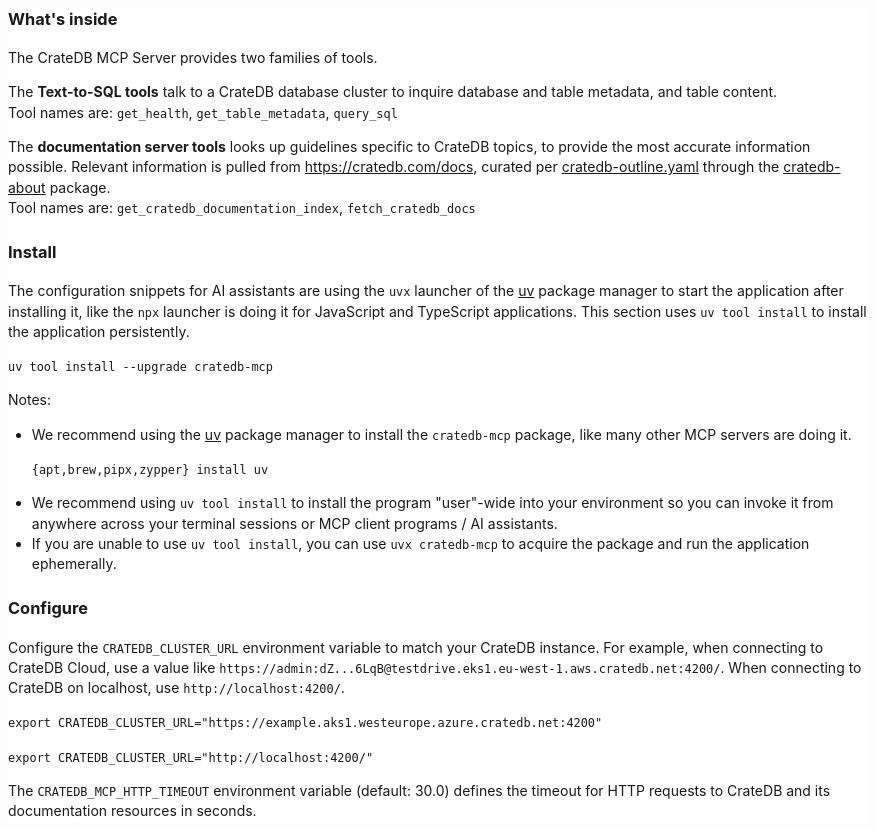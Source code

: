 ### What's inside

The CrateDB MCP Server provides two families of tools.

The **Text-to-SQL tools** talk to a CrateDB database cluster to inquire database
and table metadata, and table content.
<br>
Tool names are: `get_health`, `get_table_metadata`, `query_sql`

The **documentation server tools** looks up guidelines specific to CrateDB topics,
to provide the most accurate information possible.
Relevant information is pulled from <https://cratedb.com/docs>, curated per
[cratedb-outline.yaml] through the [cratedb-about] package.
<br>
Tool names are: `get_cratedb_documentation_index`, `fetch_cratedb_docs`

### Install

The configuration snippets for AI assistants are using the `uvx` launcher
of the [uv] package manager to start the application after installing it,
like the `npx` launcher is doing it for JavaScript and TypeScript applications.
This section uses `uv tool install` to install the application persistently.

```shell
uv tool install --upgrade cratedb-mcp
```
Notes:
- We recommend using the [uv] package manager to install the `cratedb-mcp`
  package, like many other MCP servers are doing it.
  ```shell
  {apt,brew,pipx,zypper} install uv
  ```
- We recommend using `uv tool install` to install the program "user"-wide
  into your environment so you can invoke it from anywhere across your terminal
  sessions or MCP client programs / AI assistants.
- If you are unable to use `uv tool install`, you can use `uvx cratedb-mcp`
  to acquire the package and run the application ephemerally.

### Configure

Configure the `CRATEDB_CLUSTER_URL` environment variable to match your CrateDB instance.
For example, when connecting to CrateDB Cloud, use a value like
`https://admin:dZ...6LqB@testdrive.eks1.eu-west-1.aws.cratedb.net:4200/`.
When connecting to CrateDB on localhost, use `http://localhost:4200/`.
```shell
export CRATEDB_CLUSTER_URL="https://example.aks1.westeurope.azure.cratedb.net:4200"
```
```shell
export CRATEDB_CLUSTER_URL="http://localhost:4200/"
```

The `CRATEDB_MCP_HTTP_TIMEOUT` environment variable (default: 30.0) defines
the timeout for HTTP requests to CrateDB and its documentation resources
in seconds.


[Add an MCP server to your VS Code user settings]: https://code.visualstudio.com/docs/copilot/chat/mcp-servers#_add-an-mcp-server-to-your-user-settings
[Add an MCP server to your VS Code workspace]: https://code.visualstudio.com/docs/copilot/chat/mcp-servers#_add-an-mcp-server-to-your-workspace
[Automatic discovery of MCP servers]: https://code.visualstudio.com/docs/copilot/chat/mcp-servers#_automatic-discovery-of-mcp-servers
[CrateDB]: https://cratedb.com/database
[cratedb-about]: https://pypi.org/project/cratedb-about/
[cratedb-outline.yaml]: https://github.com/crate/about/blob/v0.0.4/src/cratedb_about/outline/cratedb-outline.yaml
[create a read-only database user by using "GRANT DQL"]: https://community.cratedb.com/t/create-read-only-database-user-by-using-grant-dql/2031
[development documentation]: https://github.com/crate/cratedb-mcp/blob/main/DEVELOP.md
[example questions]: https://github.com/crate/about/blob/v0.0.4/src/cratedb_about/query/model.py#L17-L44
[examples folder]: https://github.com/crate/cratedb-mcp/tree/main/examples
[LibreChat and MCP]: https://www.librechat.ai/docs/features/agents#model-context-protocol-mcp
[LibreChat MCP examples]: https://www.librechat.ai/docs/configuration/librechat_yaml/object_structure/mcp_servers
[MCP]: https://modelcontextprotocol.io/introduction
[MCP clients]: https://modelcontextprotocol.io/clients
[MCP tools]: https://modelcontextprotocol.io/docs/concepts/tools
[using Goose extensions]: https://block.github.io/goose/docs/getting-started/using-extensions/
[uv]: https://docs.astral.sh/uv/
[Bluesky]: https://bsky.app/search?q=cratedb
[Community Forum]: https://community.cratedb.com/
[Documentation]: https://github.com/crate/cratedb-mcp
[Issues]: https://github.com/crate/cratedb-mcp/issues
[License]: https://github.com/crate/cratedb-mcp/blob/main/LICENSE
[managed on GitHub]: https://github.com/crate/cratedb-mcp
[Source code]: https://github.com/crate/cratedb-mcp
[Releases]: https://github.com/surister/cratedb-mcp/releases
[badge-ci]: https://github.com/crate/cratedb-mcp/actions/workflows/tests.yml/badge.svg
[badge-bluesky]: https://img.shields.io/badge/Bluesky-0285FF?logo=bluesky&logoColor=fff&label=Follow%20%40CrateDB
[badge-coverage]: https://codecov.io/gh/crate/cratedb-mcp/branch/main/graph/badge.svg
[badge-downloads-per-month]: https://pepy.tech/badge/cratedb-mcp/month
[badge-license]: https://img.shields.io/github/license/crate/cratedb-mcp
[badge-package-version]: https://img.shields.io/pypi/v/cratedb-mcp.svg
[badge-python-versions]: https://img.shields.io/pypi/pyversions/cratedb-mcp.svg
[badge-release-notes]: https://img.shields.io/github/release/crate/cratedb-mcp?label=Release+Notes
[badge-status]: https://img.shields.io/pypi/status/cratedb-mcp.svg
[project-ci]: https://github.com/crate/cratedb-mcp/actions/workflows/tests.yml
[project-coverage]: https://app.codecov.io/gh/crate/cratedb-mcp
[project-downloads]: https://pepy.tech/project/cratedb-mcp/
[project-license]: https://github.com/crate/cratedb-mcp/blob/main/LICENSE
[project-pypi]: https://pypi.org/project/cratedb-mcp
[project-release-notes]: https://github.com/crate/cratedb-mcp/releases